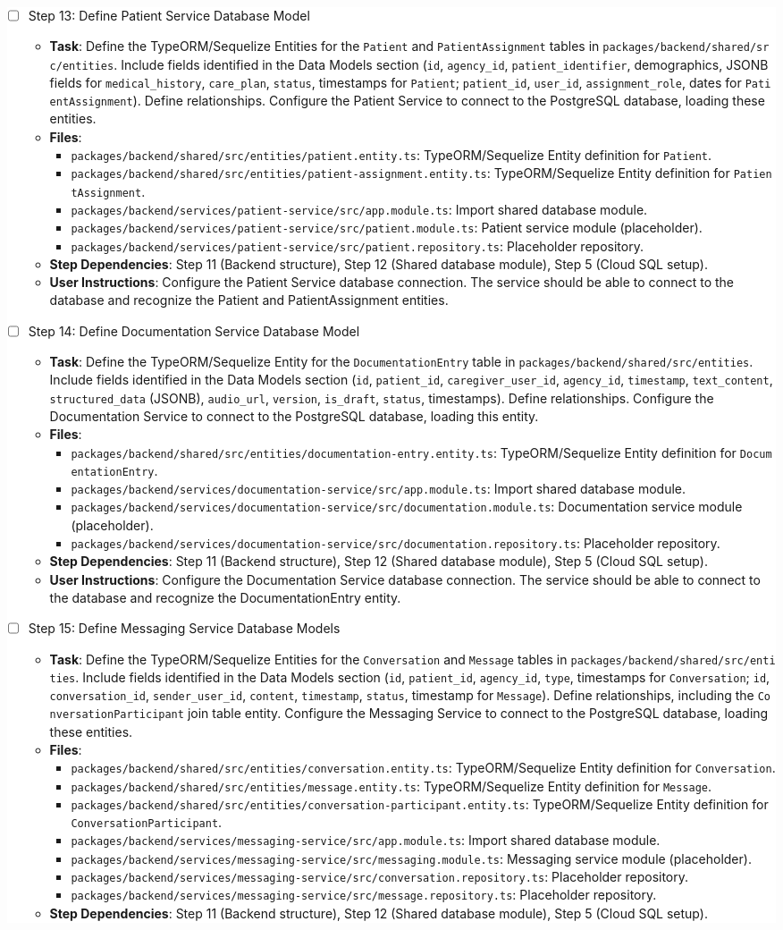 - [ ] Step 13: Define Patient Service Database Model
  - **Task**: Define the TypeORM/Sequelize Entities for the `Patient` and `PatientAssignment` tables in `packages/backend/shared/src/entities`. Include fields identified in the Data Models section (`id`, `agency_id`, `patient_identifier`, demographics, JSONB fields for `medical_history`, `care_plan`, `status`, timestamps for `Patient`; `patient_id`, `user_id`, `assignment_role`, dates for `PatientAssignment`). Define relationships. Configure the Patient Service to connect to the PostgreSQL database, loading these entities.
  - **Files**:
    - `packages/backend/shared/src/entities/patient.entity.ts`: TypeORM/Sequelize Entity definition for `Patient`.
    - `packages/backend/shared/src/entities/patient-assignment.entity.ts`: TypeORM/Sequelize Entity definition for `PatientAssignment`.
    - `packages/backend/services/patient-service/src/app.module.ts`: Import shared database module.
    - `packages/backend/services/patient-service/src/patient.module.ts`: Patient service module (placeholder).
    - `packages/backend/services/patient-service/src/patient.repository.ts`: Placeholder repository.
  - **Step Dependencies**: Step 11 (Backend structure), Step 12 (Shared database module), Step 5 (Cloud SQL setup).
  - **User Instructions**: Configure the Patient Service database connection. The service should be able to connect to the database and recognize the Patient and PatientAssignment entities.

- [ ] Step 14: Define Documentation Service Database Model
  - **Task**: Define the TypeORM/Sequelize Entity for the `DocumentationEntry` table in `packages/backend/shared/src/entities`. Include fields identified in the Data Models section (`id`, `patient_id`, `caregiver_user_id`, `agency_id`, `timestamp`, `text_content`, `structured_data` (JSONB), `audio_url`, `version`, `is_draft`, `status`, timestamps). Define relationships. Configure the Documentation Service to connect to the PostgreSQL database, loading this entity.
  - **Files**:
    - `packages/backend/shared/src/entities/documentation-entry.entity.ts`: TypeORM/Sequelize Entity definition for `DocumentationEntry`.
    - `packages/backend/services/documentation-service/src/app.module.ts`: Import shared database module.
    - `packages/backend/services/documentation-service/src/documentation.module.ts`: Documentation service module (placeholder).
    - `packages/backend/services/documentation-service/src/documentation.repository.ts`: Placeholder repository.
  - **Step Dependencies**: Step 11 (Backend structure), Step 12 (Shared database module), Step 5 (Cloud SQL setup).
  - **User Instructions**: Configure the Documentation Service database connection. The service should be able to connect to the database and recognize the DocumentationEntry entity.

- [ ] Step 15: Define Messaging Service Database Models
  - **Task**: Define the TypeORM/Sequelize Entities for the `Conversation` and `Message` tables in `packages/backend/shared/src/entities`. Include fields identified in the Data Models section (`id`, `patient_id`, `agency_id`, `type`, timestamps for `Conversation`; `id`, `conversation_id`, `sender_user_id`, `content`, `timestamp`, `status`, timestamp for `Message`). Define relationships, including the `ConversationParticipant` join table entity. Configure the Messaging Service to connect to the PostgreSQL database, loading these entities.
  - **Files**:
    - `packages/backend/shared/src/entities/conversation.entity.ts`: TypeORM/Sequelize Entity definition for `Conversation`.
    - `packages/backend/shared/src/entities/message.entity.ts`: TypeORM/Sequelize Entity definition for `Message`.
    - `packages/backend/shared/src/entities/conversation-participant.entity.ts`: TypeORM/Sequelize Entity definition for `ConversationParticipant`.
    - `packages/backend/services/messaging-service/src/app.module.ts`: Import shared database module.
    - `packages/backend/services/messaging-service/src/messaging.module.ts`: Messaging service module (placeholder).
    - `packages/backend/services/messaging-service/src/conversation.repository.ts`: Placeholder repository.
    - `packages/backend/services/messaging-service/src/message.repository.ts`: Placeholder repository.
  - **Step Dependencies**: Step 11 (Backend structure), Step 12 (Shared database module), Step 5 (Cloud SQL setup).
